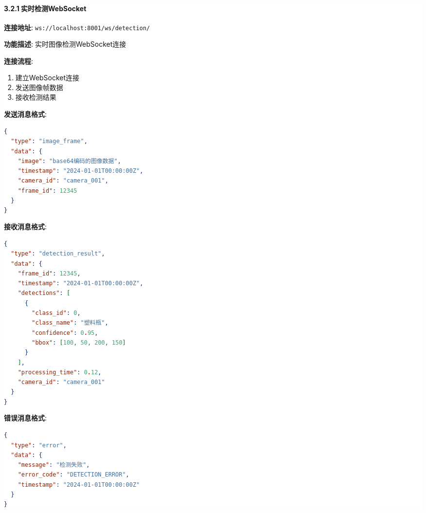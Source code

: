 #### 3.2.1 实时检测WebSocket

**连接地址**: `ws://localhost:8001/ws/detection/`

**功能描述**: 实时图像检测WebSocket连接

**连接流程**:

1. 建立WebSocket连接
2. 发送图像帧数据
3. 接收检测结果

**发送消息格式**:

```json
{
  "type": "image_frame",
  "data": {
    "image": "base64编码的图像数据",
    "timestamp": "2024-01-01T00:00:00Z",
    "camera_id": "camera_001",
    "frame_id": 12345
  }
}
```

**接收消息格式**:

```json
{
  "type": "detection_result",
  "data": {
    "frame_id": 12345,
    "timestamp": "2024-01-01T00:00:00Z",
    "detections": [
      {
        "class_id": 0,
        "class_name": "塑料瓶",
        "confidence": 0.95,
        "bbox": [100, 50, 200, 150]
      }
    ],
    "processing_time": 0.12,
    "camera_id": "camera_001"
  }
}
```

**错误消息格式**:

```json
{
  "type": "error",
  "data": {
    "message": "检测失败",
    "error_code": "DETECTION_ERROR",
    "timestamp": "2024-01-01T00:00:00Z"
  }
}
```
